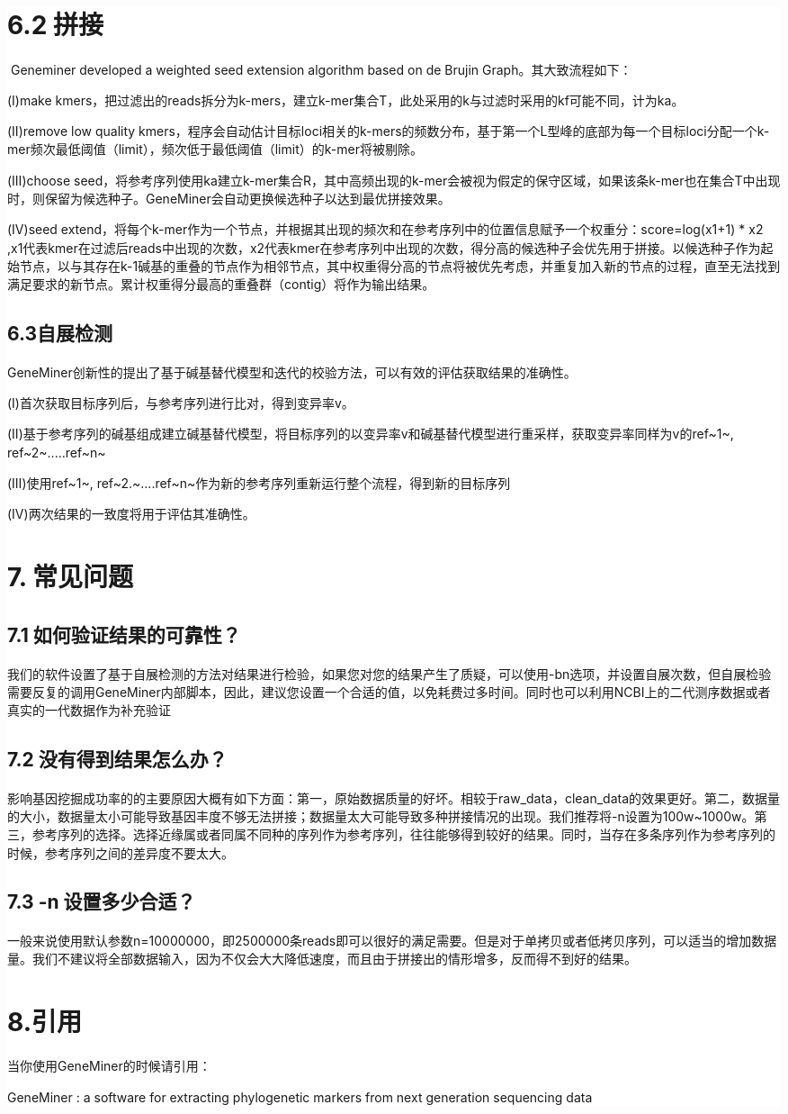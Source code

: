 

# 6.2 拼接

​		Geneminer developed a weighted seed extension algorithm based on de Brujin Graph。其大致流程如下：

(Ⅰ)make kmers，把过滤出的reads拆分为k-mers，建立k-mer集合T，此处采用的k与过滤时采用的kf可能不同，计为ka。

(Ⅱ)remove low quality kmers，程序会自动估计目标loci相关的k-mers的频数分布，基于第一个L型峰的底部为每一个目标loci分配一个k-mer频次最低阈值（limit），频次低于最低阈值（limit）的k-mer将被剔除。

(Ⅲ)choose seed，将参考序列使用ka建立k-mer集合R，其中高频出现的k-mer会被视为假定的保守区域，如果该条k-mer也在集合T中出现时，则保留为候选种子。GeneMiner会自动更换候选种子以达到最优拼接效果。

(Ⅳ)seed extend，将每个k-mer作为一个节点，并根据其出现的频次和在参考序列中的位置信息赋予一个权重分：score=log(x1+1) * x2 ,x1代表kmer在过滤后reads中出现的次数，x2代表kmer在参考序列中出现的次数，得分高的候选种子会优先用于拼接。以候选种子作为起始节点，以与其存在k-1碱基的重叠的节点作为相邻节点，其中权重得分高的节点将被优先考虑，并重复加入新的节点的过程，直至无法找到满足要求的新节点。累计权重得分最高的重叠群（contig）将作为输出结果。



## 6.3自展检测

​	GeneMiner创新性的提出了基于碱基替代模型和迭代的校验方法，可以有效的评估获取结果的准确性。

(Ⅰ)首次获取目标序列后，与参考序列进行比对，得到变异率v。

(Ⅱ)基于参考序列的碱基组成建立碱基替代模型，将目标序列的以变异率v和碱基替代模型进行重采样，获取变异率同样为v的ref~1~, ref~2~.....ref~n~ 

(Ⅲ)使用ref~1~, ref~2.~....ref~n~作为新的参考序列重新运行整个流程，得到新的目标序列

(Ⅳ)两次结果的一致度将用于评估其准确性。





# 7. 常见问题

## 7.1 如何验证结果的可靠性？

​		我们的软件设置了基于自展检测的方法对结果进行检验，如果您对您的结果产生了质疑，可以使用-bn选项，并设置自展次数，但自展检验需要反复的调用GeneMiner内部脚本，因此，建议您设置一个合适的值，以免耗费过多时间。同时也可以利用NCBI上的二代测序数据或者真实的一代数据作为补充验证

## 7.2 没有得到结果怎么办？

​		影响基因挖掘成功率的的主要原因大概有如下方面：第一，原始数据质量的好坏。相较于raw_data，clean_data的效果更好。第二，数据量的大小，数据量太小可能导致基因丰度不够无法拼接；数据量太大可能导致多种拼接情况的出现。我们推荐将-n设置为100w~1000w。第三，参考序列的选择。选择近缘属或者同属不同种的序列作为参考序列，往往能够得到较好的结果。同时，当存在多条序列作为参考序列的时候，参考序列之间的差异度不要太大。

## 7.3  -n 设置多少合适？

​		一般来说使用默认参数n=10000000，即2500000条reads即可以很好的满足需要。但是对于单拷贝或者低拷贝序列，可以适当的增加数据量。我们不建议将全部数据输入，因为不仅会大大降低速度，而且由于拼接出的情形增多，反而得不到好的结果。

# 8.引用

当你使用GeneMiner的时候请引用：

GeneMiner : a software for extracting phylogenetic markers from next generation sequencing data

